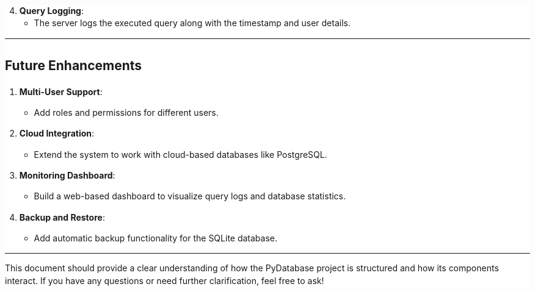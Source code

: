 4. **Query Logging**:
   - The server logs the executed query along with the timestamp and user details.

---

## **Future Enhancements**

1. **Multi-User Support**:
   - Add roles and permissions for different users.

2. **Cloud Integration**:
   - Extend the system to work with cloud-based databases like PostgreSQL.

3. **Monitoring Dashboard**:
   - Build a web-based dashboard to visualize query logs and database statistics.

4. **Backup and Restore**:
   - Add automatic backup functionality for the SQLite database.

---

This document should provide a clear understanding of how the PyDatabase project is structured and how its components interact. If you have any questions or need further clarification, feel free to ask!